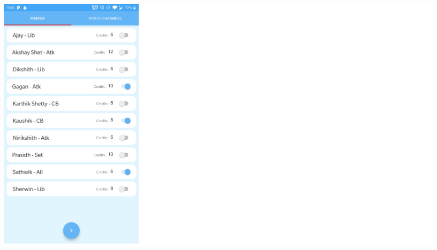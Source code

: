 <img src="https://github.com/akash-starvin/MPL/blob/master/Screenshots/Screenshot_20200403-210007.jpg" width="270"/>